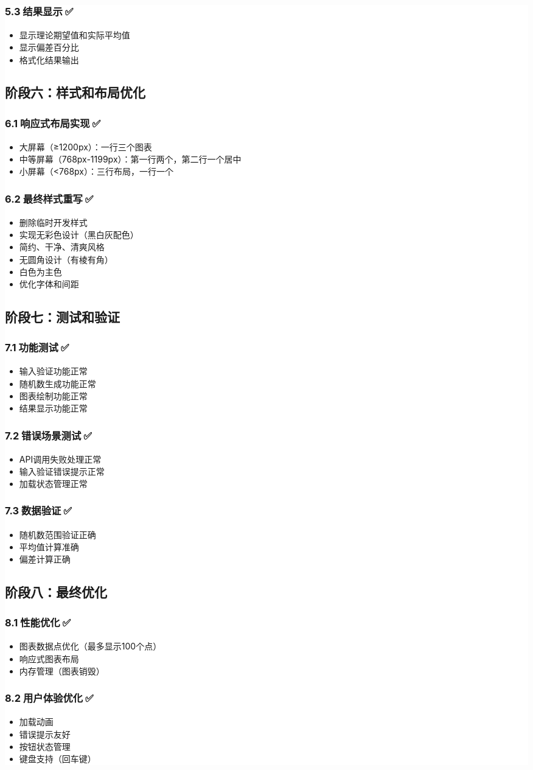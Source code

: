 ### 5.3 结果显示 ✅
- 显示理论期望值和实际平均值
- 显示偏差百分比
- 格式化结果输出

## 阶段六：样式和布局优化

### 6.1 响应式布局实现 ✅
- 大屏幕（≥1200px）：一行三个图表
- 中等屏幕（768px-1199px）：第一行两个，第二行一个居中
- 小屏幕（<768px）：三行布局，一行一个

### 6.2 最终样式重写 ✅
- 删除临时开发样式
- 实现无彩色设计（黑白灰配色）
- 简约、干净、清爽风格
- 无圆角设计（有棱有角）
- 白色为主色
- 优化字体和间距

## 阶段七：测试和验证

### 7.1 功能测试 ✅
- 输入验证功能正常
- 随机数生成功能正常
- 图表绘制功能正常
- 结果显示功能正常

### 7.2 错误场景测试 ✅
- API调用失败处理正常
- 输入验证错误提示正常
- 加载状态管理正常

### 7.3 数据验证 ✅
- 随机数范围验证正确
- 平均值计算准确
- 偏差计算正确

## 阶段八：最终优化

### 8.1 性能优化 ✅
- 图表数据点优化（最多显示100个点）
- 响应式图表布局
- 内存管理（图表销毁）

### 8.2 用户体验优化 ✅
- 加载动画
- 错误提示友好
- 按钮状态管理
- 键盘支持（回车键）
